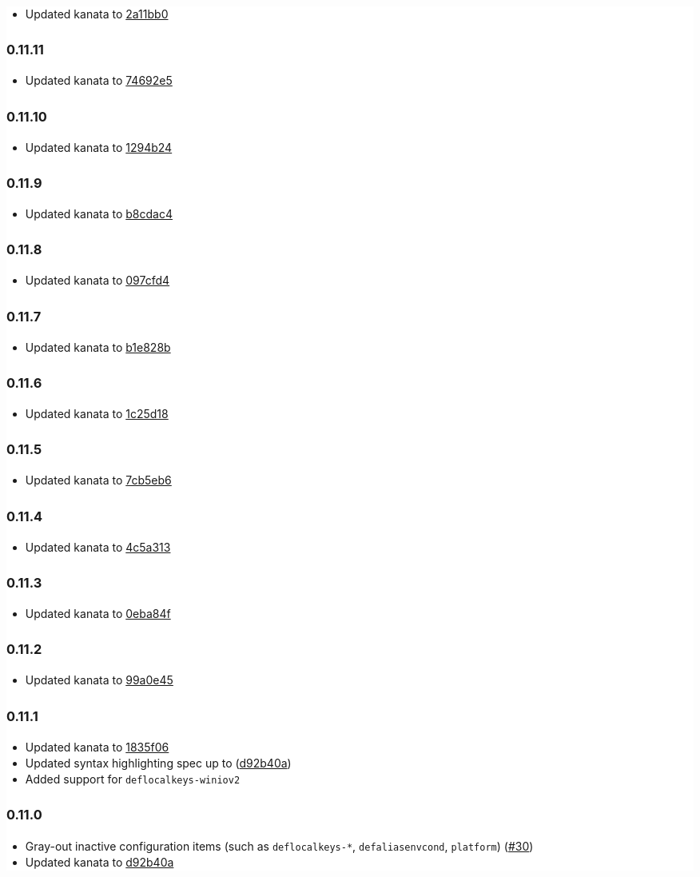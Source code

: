 * Updated kanata to [2a11bb0](https://github.com/jtroo/kanata/tree/2a11bb0)

### 0.11.11

* Updated kanata to [74692e5](https://github.com/jtroo/kanata/tree/74692e5)

### 0.11.10

* Updated kanata to [1294b24](https://github.com/jtroo/kanata/tree/1294b24)

### 0.11.9

* Updated kanata to [b8cdac4](https://github.com/jtroo/kanata/tree/b8cdac4)

### 0.11.8

* Updated kanata to [097cfd4](https://github.com/jtroo/kanata/tree/097cfd4)

### 0.11.7

* Updated kanata to [b1e828b](https://github.com/jtroo/kanata/tree/b1e828b)

### 0.11.6

* Updated kanata to [1c25d18](https://github.com/jtroo/kanata/tree/1c25d18)

### 0.11.5

* Updated kanata to [7cb5eb6](https://github.com/jtroo/kanata/tree/7cb5eb6)

### 0.11.4

* Updated kanata to [4c5a313](https://github.com/jtroo/kanata/tree/4c5a313)

### 0.11.3

* Updated kanata to [0eba84f](https://github.com/jtroo/kanata/tree/0eba84f)

### 0.11.2

* Updated kanata to [99a0e45](https://github.com/jtroo/kanata/tree/99a0e45)

### 0.11.1

* Updated kanata to [1835f06](https://github.com/jtroo/kanata/tree/1835f06)
* Updated syntax highlighting spec up to ([d92b40a](https://github.com/jtroo/kanata/tree/d92b40a))
* Added support for `deflocalkeys-winiov2`

### 0.11.0

* Gray-out inactive configuration items (such as `deflocalkeys-*`, `defaliasenvcond`, `platform`) ([#30](https://github.com/rszyma/vscode-kanata/issues/30))
* Updated kanata to [d92b40a](https://github.com/jtroo/kanata/tree/d92b40a)
